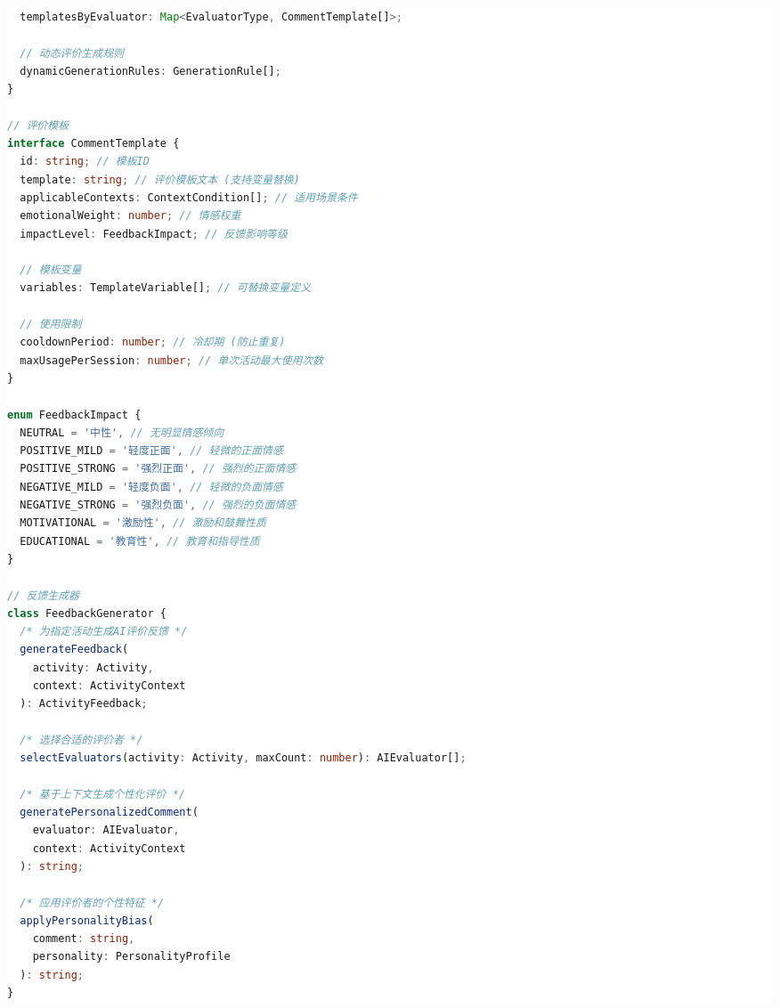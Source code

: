 ```typescript
  templatesByEvaluator: Map<EvaluatorType, CommentTemplate[]>;

  // 动态评价生成规则
  dynamicGenerationRules: GenerationRule[];
}

// 评价模板
interface CommentTemplate {
  id: string; // 模板ID
  template: string; // 评价模板文本 (支持变量替换)
  applicableContexts: ContextCondition[]; // 适用场景条件
  emotionalWeight: number; // 情感权重
  impactLevel: FeedbackImpact; // 反馈影响等级

  // 模板变量
  variables: TemplateVariable[]; // 可替换变量定义

  // 使用限制
  cooldownPeriod: number; // 冷却期 (防止重复)
  maxUsagePerSession: number; // 单次活动最大使用次数
}

enum FeedbackImpact {
  NEUTRAL = '中性', // 无明显情感倾向
  POSITIVE_MILD = '轻度正面', // 轻微的正面情感
  POSITIVE_STRONG = '强烈正面', // 强烈的正面情感
  NEGATIVE_MILD = '轻度负面', // 轻微的负面情感
  NEGATIVE_STRONG = '强烈负面', // 强烈的负面情感
  MOTIVATIONAL = '激励性', // 激励和鼓舞性质
  EDUCATIONAL = '教育性', // 教育和指导性质
}

// 反馈生成器
class FeedbackGenerator {
  /* 为指定活动生成AI评价反馈 */
  generateFeedback(
    activity: Activity,
    context: ActivityContext
  ): ActivityFeedback;

  /* 选择合适的评价者 */
  selectEvaluators(activity: Activity, maxCount: number): AIEvaluator[];

  /* 基于上下文生成个性化评价 */
  generatePersonalizedComment(
    evaluator: AIEvaluator,
    context: ActivityContext
  ): string;

  /* 应用评价者的个性特征 */
  applyPersonalityBias(
    comment: string,
    personality: PersonalityProfile
  ): string;
}
```
